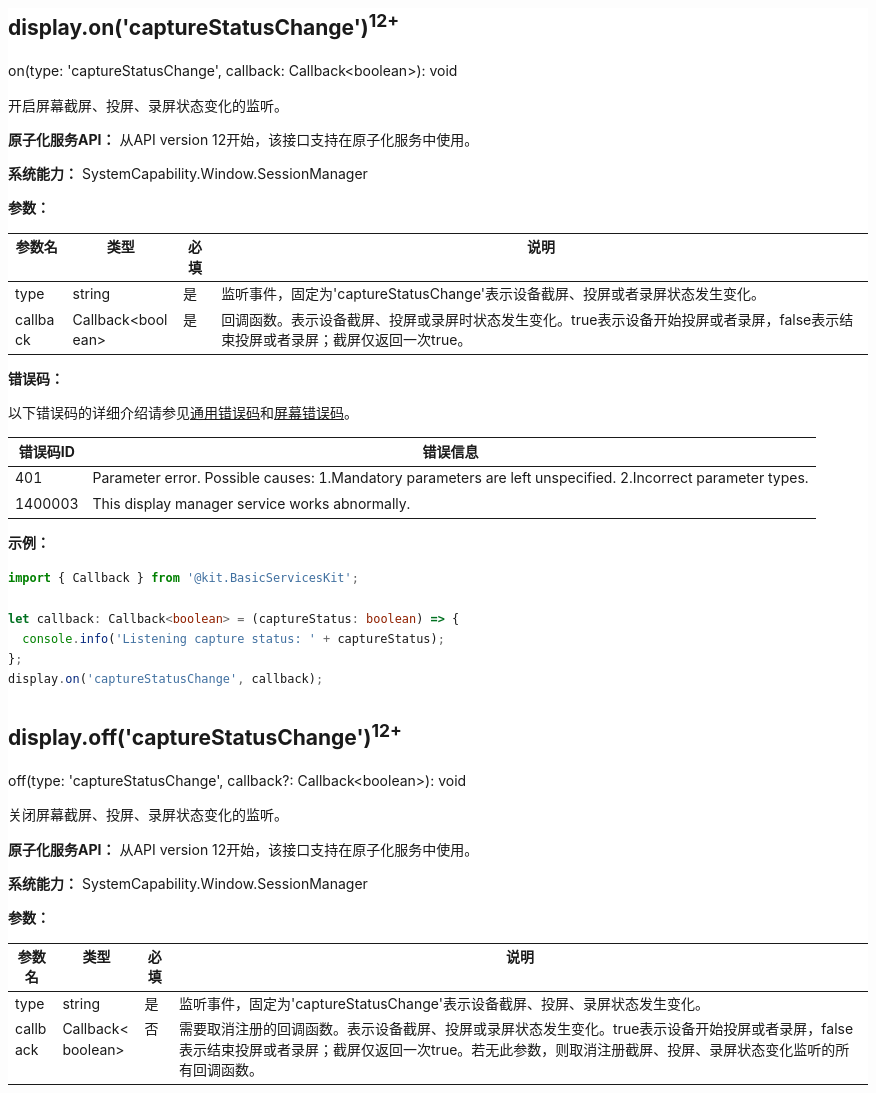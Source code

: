 ## display.on('captureStatusChange')<sup>12+</sup>

on(type: 'captureStatusChange', callback: Callback&lt;boolean&gt;): void

开启屏幕截屏、投屏、录屏状态变化的监听。

**原子化服务API：** 从API version 12开始，该接口支持在原子化服务中使用。

**系统能力：** SystemCapability.Window.SessionManager

**参数：**

| 参数名   | 类型                                       | 必填 | 说明                                                    |
| -------- |-------------------------------------------| ---- | ------------------------------------------------------- |
| type     | string                                   | 是 | 监听事件，固定为'captureStatusChange'表示设备截屏、投屏或者录屏状态发生变化。|
| callback | Callback&lt;boolean&gt; | 是 | 回调函数。表示设备截屏、投屏或录屏时状态发生变化。true表示设备开始投屏或者录屏，false表示结束投屏或者录屏；截屏仅返回一次true。|

**错误码：**

以下错误码的详细介绍请参见[通用错误码](../errorcode-universal.md)和[屏幕错误码](errorcode-display.md)。

| 错误码ID | 错误信息 |
| ------- | ----------------------- |
| 401     | Parameter error. Possible causes: 1.Mandatory parameters are left unspecified. 2.Incorrect parameter types.|
| 1400003 | This display manager service works abnormally. |

**示例：**

```ts
import { Callback } from '@kit.BasicServicesKit';

let callback: Callback<boolean> = (captureStatus: boolean) => {
  console.info('Listening capture status: ' + captureStatus);
};
display.on('captureStatusChange', callback);
```

## display.off('captureStatusChange')<sup>12+</sup>

off(type: 'captureStatusChange', callback?: Callback&lt;boolean&gt;): void

关闭屏幕截屏、投屏、录屏状态变化的监听。

**原子化服务API：** 从API version 12开始，该接口支持在原子化服务中使用。

**系统能力：** SystemCapability.Window.SessionManager

**参数：**

| 参数名   | 类型                                       | 必填 | 说明                                                    |
| -------- |-------------------------------------------| ---- | ------------------------------------------------------- |
| type     | string                                   | 是 | 监听事件，固定为'captureStatusChange'表示设备截屏、投屏、录屏状态发生变化。|
| callback | Callback&lt;boolean&gt; | 否 | 需要取消注册的回调函数。表示设备截屏、投屏或录屏状态发生变化。true表示设备开始投屏或者录屏，false表示结束投屏或者录屏；截屏仅返回一次true。若无此参数，则取消注册截屏、投屏、录屏状态变化监听的所有回调函数。|
